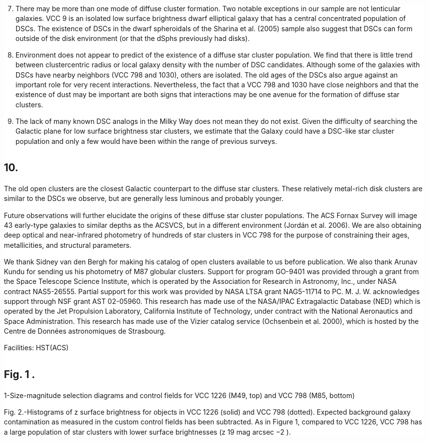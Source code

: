 7. There may be more than one mode of diffuse cluster formation. Two notable exceptions in our sample are not lenticular galaxies. VCC 9 is an isolated low surface brightness dwarf elliptical galaxy that has a central concentrated population of DSCs. The existence of DSCs in the dwarf spheroidals of the Sharina et al. (2005) sample also suggest that DSCs can form outside of the disk environment (or that the dSphs previously had disks).

8. Environment does not appear to predict of the existence of a diffuse star cluster population. We find that there is little trend between clustercentric radius or local galaxy density with the number of DSC candidates. Although some of the galaxies with DSCs have nearby neighbors (VCC 798 and 1030), others are isolated. The old ages of the DSCs also argue against an important role for very recent interactions. Nevertheless, the fact that a VCC 798 and 1030 have close neighbors and that the existence of dust may be important are both signs that interactions may be one avenue for the formation of diffuse star clusters.

9. The lack of many known DSC analogs in the Milky Way does not mean they do not exist. Given the difficulty of searching the Galactic plane for low surface brightness star clusters, we estimate that the Galaxy could have a DSC-like star cluster population and only a few would have been within the range of previous surveys.


## 10.

The old open clusters are the closest Galactic counterpart to the diffuse star clusters. These relatively metal-rich disk clusters are similar to the DSCs we observe, but are generally less luminous and probably younger.

Future observations will further elucidate the origins of these diffuse star cluster populations. The ACS Fornax Survey will image 43 early-type galaxies to similar depths as the ACSVCS, but in a different environment (Jordán et al. 2006). We are also obtaining deep optical and near-infrared photometry of hundreds of star clusters in VCC 798 for the purpose of constraining their ages, metallicities, and structural parameters.

We thank Sidney van den Bergh for making his catalog of open clusters available to us before publication. We also thank Arunav Kundu for sending us his photometry of M87 globular clusters. Support for program GO-9401 was provided through a grant from the Space Telescope Science Institute, which is operated by the Association for Research in Astronomy, Inc., under NASA contract NAS5-26555. Partial support for this work was provided by NASA LTSA grant NAG5-11714 to PC. M. J. W. acknowledges support through NSF grant AST 02-05960. This research has made use of the NASA/IPAC Extragalactic Database (NED) which is operated by the Jet Propulsion Laboratory, California Institute of Technology, under contract with the National Aeronautics and Space Administration. This research has made use of the Vizier catalog service (Ochsenbein et al. 2000), which is hosted by the Centre de Données astronomiques de Strasbourg.

Facilities: HST(ACS)

## Fig. 1 .
1-Size-magnitude selection diagrams and control fields for VCC 1226 (M49, top) and VCC 798 (M85, bottom)


Fig. 2.-Histograms of z surface brightness for objects in VCC 1226 (solid) and VCC 798 (dotted). Expected background galaxy contamination as measured in the custom control fields has been subtracted. As in Figure 1, compared to VCC 1226, VCC 798 has a large population of star clusters with lower surface brightnesses (z 19 mag arcsec −2 ).
